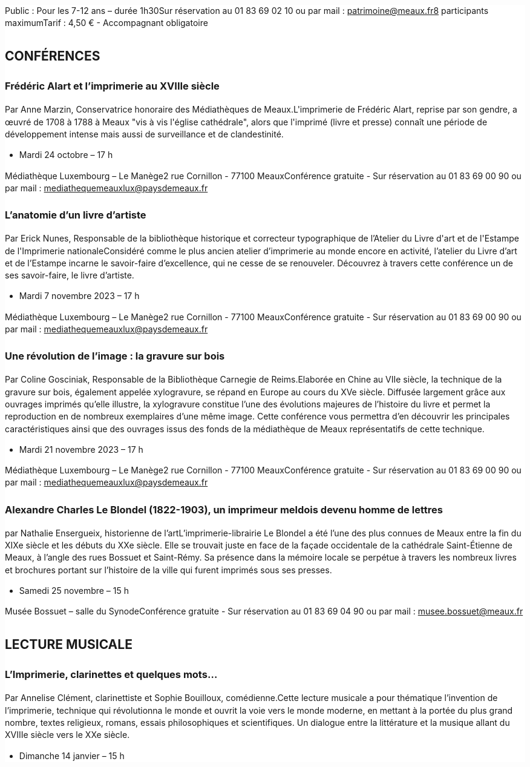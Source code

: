 Public : Pour les 7-12 ans – durée 1h30Sur réservation au 01 83 69 02 10 ou par mail : patrimoine@meaux.fr8 participants maximumTarif : 4,50 € - Accompagnant obligatoire
## CONFÉRENCES
### Frédéric Alart et l’imprimerie au XVIIIe siècle
Par Anne Marzin, Conservatrice honoraire des Médiathèques de Meaux.L'imprimerie de Frédéric Alart, reprise par son gendre, a œuvré de 1708 à 1788 à Meaux "vis à vis l'église cathédrale", alors que l'imprimé (livre et presse) connaît une période de développement intense mais aussi de surveillance et de clandestinité.
 * Mardi 24 octobre – 17 h

Médiathèque Luxembourg – Le Manège2 rue Cornillon - 77100 MeauxConférence gratuite - Sur réservation au 01 83 69 00 90 ou par mail : mediathequemeauxlux@paysdemeaux.fr
### L’anatomie d’un livre d’artiste
Par Erick Nunes, Responsable de la bibliothèque historique et correcteur typographique de l’Atelier du Livre d'art et de l'Estampe de l'Imprimerie nationaleConsidéré comme le plus ancien atelier d’imprimerie au monde encore en activité, l’atelier du Livre d’art et de l’Estampe incarne le savoir-faire d’excellence, qui ne cesse de se renouveler. Découvrez à travers cette conférence un de ses savoir-faire, le livre d’artiste.
 * Mardi 7 novembre 2023 – 17 h

Médiathèque Luxembourg – Le Manège2 rue Cornillon - 77100 MeauxConférence gratuite - Sur réservation au 01 83 69 00 90 ou par mail : mediathequemeauxlux@paysdemeaux.fr
### Une révolution de l’image : la gravure sur bois
Par Coline Gosciniak, Responsable de la Bibliothèque Carnegie de Reims.Elaborée en Chine au VIIe siècle, la technique de la gravure sur bois, également appelée xylogravure, se répand en Europe au cours du XVe siècle. Diffusée largement grâce aux ouvrages imprimés qu’elle illustre, la xylogravure constitue l’une des évolutions majeures de l’histoire du livre et permet la reproduction en de nombreux exemplaires d’une même image. Cette conférence vous permettra d’en découvrir les principales caractéristiques ainsi que des ouvrages issus des fonds de la médiathèque de Meaux représentatifs de cette technique.
 * Mardi 21 novembre 2023 – 17 h

Médiathèque Luxembourg – Le Manège2 rue Cornillon - 77100 MeauxConférence gratuite - Sur réservation au 01 83 69 00 90 ou par mail : mediathequemeauxlux@paysdemeaux.fr
### Alexandre Charles Le Blondel (1822-1903), un imprimeur meldois devenu homme de lettres
par Nathalie Ensergueix, historienne de l’artL’imprimerie-librairie Le Blondel a été l’une des plus connues de Meaux entre la fin du XIXe siècle et les débuts du XXe siècle. Elle se trouvait juste en face de la façade occidentale de la cathédrale Saint-Étienne de Meaux, à l’angle des rues Bossuet et Saint-Rémy. Sa présence dans la mémoire locale se perpétue à travers les nombreux livres et brochures portant sur l’histoire de la ville qui furent imprimés sous ses presses.
 * Samedi 25 novembre – 15 h

Musée Bossuet – salle du SynodeConférence gratuite - Sur réservation au 01 83 69 04 90 ou par mail : musee.bossuet@meaux.fr
## LECTURE MUSICALE
### L’Imprimerie, clarinettes et quelques mots…
Par Annelise Clément, clarinettiste et Sophie Bouilloux, comédienne.Cette lecture musicale a pour thématique l’invention de l’imprimerie, technique qui révolutionna le monde et ouvrit la voie vers le monde moderne, en mettant à la portée du plus grand nombre, textes religieux, romans, essais philosophiques et scientifiques. Un dialogue entre la littérature et la musique allant du XVIIIe siècle vers le XXe siècle.
 * Dimanche 14 janvier – 15 h
